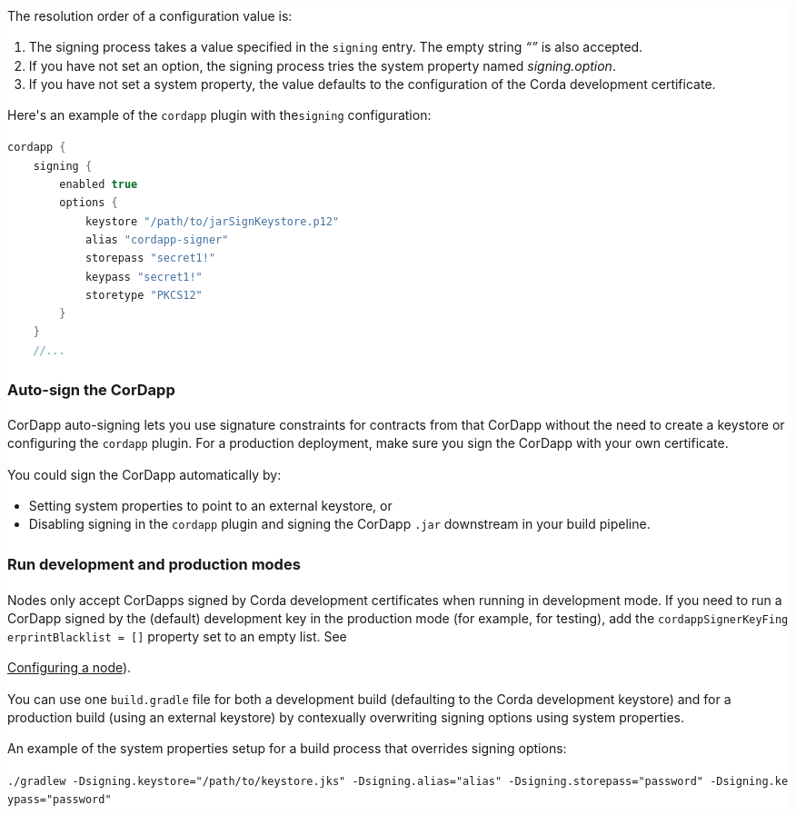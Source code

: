 The resolution order of a configuration value is:

1. The signing process takes a value specified in the `signing` entry. The empty string *“”* is also accepted.
2. If you have not set an option, the signing process tries the system property named *signing.option*.
3. If you have not set a  system property, the value defaults to the configuration of the Corda development certificate.

Here's an example of the `cordapp` plugin with the`signing` configuration:

```groovy
cordapp {
    signing {
        enabled true
        options {
            keystore "/path/to/jarSignKeystore.p12"
            alias "cordapp-signer"
            storepass "secret1!"
            keypass "secret1!"
            storetype "PKCS12"
        }
    }
    //...
```

### Auto-sign the CorDapp
CorDapp auto-signing lets you use signature constraints for contracts from that CorDapp without the need to create a
keystore or configuring the `cordapp` plugin. For a production deployment, make sure you sign the CorDapp with your own
certificate.

You could sign the CorDapp automatically by:
* Setting system properties to point to an external keystore, or
* Disabling signing in the `cordapp` plugin and signing the CorDapp `.jar` downstream in your build pipeline.

### Run development and production modes
Nodes only accept CorDapps signed by Corda development certificates when running in development mode. If you need to run a CorDapp signed by the (default) development key in the production mode (for example, for testing), add the `cordappSignerKeyFingerprintBlacklist = []` property set to an empty list. See

[Configuring a node](../../../../../../en/platform/corda/4.9/enterprise/node/setup/corda-configuration-file.html#limitations)).


You can use one `build.gradle` file for both a development build (defaulting to the Corda development keystore) and for a production build (using an external keystore) by contexually overwriting signing options using system properties.

An example of the system properties setup for a build process that overrides signing options:

```shell
./gradlew -Dsigning.keystore="/path/to/keystore.jks" -Dsigning.alias="alias" -Dsigning.storepass="password" -Dsigning.keypass="password"
```
